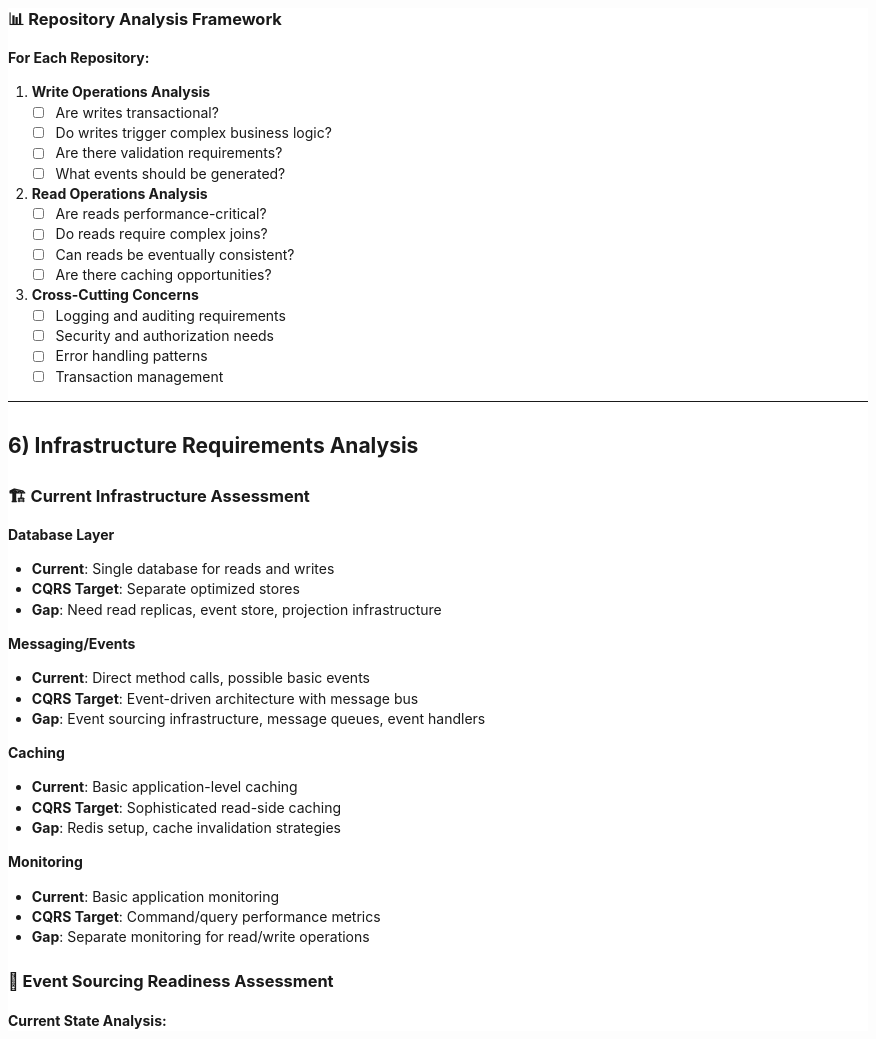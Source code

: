 ### **📊 Repository Analysis Framework**

**For Each Repository:**

1. **Write Operations Analysis**
   - [ ] Are writes transactional?
   - [ ] Do writes trigger complex business logic?
   - [ ] Are there validation requirements?
   - [ ] What events should be generated?

2. **Read Operations Analysis**
   - [ ] Are reads performance-critical?
   - [ ] Do reads require complex joins?
   - [ ] Can reads be eventually consistent?
   - [ ] Are there caching opportunities?

3. **Cross-Cutting Concerns**
   - [ ] Logging and auditing requirements
   - [ ] Security and authorization needs
   - [ ] Error handling patterns
   - [ ] Transaction management

---

## 6) Infrastructure Requirements Analysis

### **🏗️ Current Infrastructure Assessment**

**Database Layer**

- **Current**: Single database for reads and writes
- **CQRS Target**: Separate optimized stores
- **Gap**: Need read replicas, event store, projection infrastructure

**Messaging/Events**

- **Current**: Direct method calls, possible basic events
- **CQRS Target**: Event-driven architecture with message bus
- **Gap**: Event sourcing infrastructure, message queues, event handlers

**Caching**

- **Current**: Basic application-level caching
- **CQRS Target**: Sophisticated read-side caching
- **Gap**: Redis setup, cache invalidation strategies

**Monitoring**

- **Current**: Basic application monitoring
- **CQRS Target**: Command/query performance metrics
- **Gap**: Separate monitoring for read/write operations

### **🔄 Event Sourcing Readiness Assessment**

**Current State Analysis:**
